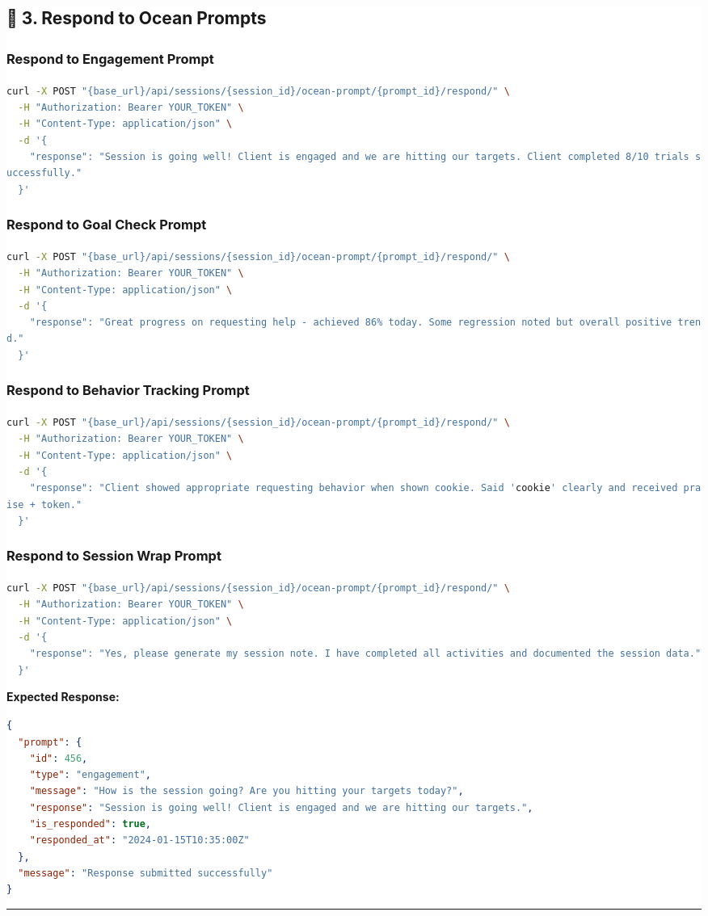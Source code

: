 
## 💬 **3. Respond to Ocean Prompts**

### Respond to Engagement Prompt
```bash
curl -X POST "{base_url}/api/sessions/{session_id}/ocean-prompt/{prompt_id}/respond/" \
  -H "Authorization: Bearer YOUR_TOKEN" \
  -H "Content-Type: application/json" \
  -d '{
    "response": "Session is going well! Client is engaged and we are hitting our targets. Client completed 8/10 trials successfully."
  }'
```

### Respond to Goal Check Prompt
```bash
curl -X POST "{base_url}/api/sessions/{session_id}/ocean-prompt/{prompt_id}/respond/" \
  -H "Authorization: Bearer YOUR_TOKEN" \
  -H "Content-Type: application/json" \
  -d '{
    "response": "Great progress on requesting help - achieved 86% today. Some regression noted but overall positive trend."
  }'
```

### Respond to Behavior Tracking Prompt
```bash
curl -X POST "{base_url}/api/sessions/{session_id}/ocean-prompt/{prompt_id}/respond/" \
  -H "Authorization: Bearer YOUR_TOKEN" \
  -H "Content-Type: application/json" \
  -d '{
    "response": "Client showed appropriate requesting behavior when shown cookie. Said 'cookie' clearly and received praise + token."
  }'
```

### Respond to Session Wrap Prompt
```bash
curl -X POST "{base_url}/api/sessions/{session_id}/ocean-prompt/{prompt_id}/respond/" \
  -H "Authorization: Bearer YOUR_TOKEN" \
  -H "Content-Type: application/json" \
  -d '{
    "response": "Yes, please generate my session note. I have completed all activities and documented the session data."
  }'
```

**Expected Response:**
```json
{
  "prompt": {
    "id": 456,
    "type": "engagement",
    "message": "How is the session going? Are you hitting your targets today?",
    "response": "Session is going well! Client is engaged and we are hitting our targets.",
    "is_responded": true,
    "responded_at": "2024-01-15T10:35:00Z"
  },
  "message": "Response submitted successfully"
}
```

---